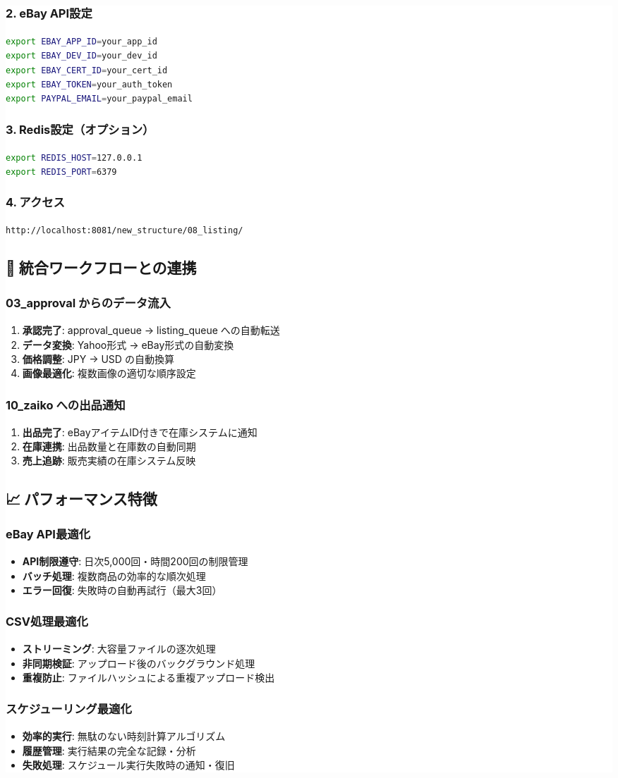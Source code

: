 ### 2. eBay API設定
```bash
export EBAY_APP_ID=your_app_id
export EBAY_DEV_ID=your_dev_id  
export EBAY_CERT_ID=your_cert_id
export EBAY_TOKEN=your_auth_token
export PAYPAL_EMAIL=your_paypal_email
```

### 3. Redis設定（オプション）
```bash
export REDIS_HOST=127.0.0.1
export REDIS_PORT=6379
```

### 4. アクセス
```
http://localhost:8081/new_structure/08_listing/
```

## 🎯 統合ワークフローとの連携

### 03_approval からのデータ流入
1. **承認完了**: approval_queue → listing_queue への自動転送
2. **データ変換**: Yahoo形式 → eBay形式の自動変換
3. **価格調整**: JPY → USD の自動換算
4. **画像最適化**: 複数画像の適切な順序設定

### 10_zaiko への出品通知
1. **出品完了**: eBayアイテムID付きで在庫システムに通知
2. **在庫連携**: 出品数量と在庫数の自動同期
3. **売上追跡**: 販売実績の在庫システム反映

## 📈 パフォーマンス特徴

### eBay API最適化
- **API制限遵守**: 日次5,000回・時間200回の制限管理
- **バッチ処理**: 複数商品の効率的な順次処理
- **エラー回復**: 失敗時の自動再試行（最大3回）

### CSV処理最適化
- **ストリーミング**: 大容量ファイルの逐次処理
- **非同期検証**: アップロード後のバックグラウンド処理
- **重複防止**: ファイルハッシュによる重複アップロード検出

### スケジューリング最適化
- **効率的実行**: 無駄のない時刻計算アルゴリズム
- **履歴管理**: 実行結果の完全な記録・分析
- **失敗処理**: スケジュール実行失敗時の通知・復旧
